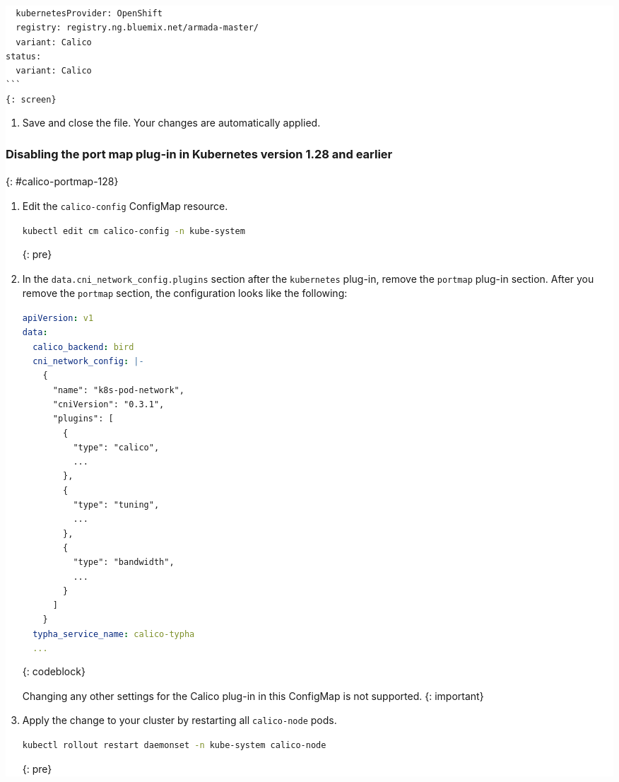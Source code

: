       kubernetesProvider: OpenShift
      registry: registry.ng.bluemix.net/armada-master/
      variant: Calico
    status:
      variant: Calico
    ```
    {: screen}

1. Save and close the file. Your changes are automatically applied.



### Disabling the port map plug-in in Kubernetes version 1.28 and earlier
{: #calico-portmap-128}

1. Edit the `calico-config` ConfigMap resource.
    ```sh
    kubectl edit cm calico-config -n kube-system
    ```
    {: pre}

1. In the `data.cni_network_config.plugins` section after the `kubernetes` plug-in, remove the `portmap` plug-in section. After you remove the `portmap` section, the configuration looks like the following:
    ```yaml
    apiVersion: v1
    data:
      calico_backend: bird
      cni_network_config: |-
        {
          "name": "k8s-pod-network",
          "cniVersion": "0.3.1",
          "plugins": [
            {
              "type": "calico",
              ...
            },
            {
              "type": "tuning",
              ...
            },
            {
              "type": "bandwidth",
              ...
            }
          ]
        }
      typha_service_name: calico-typha
      ...
    ```
    {: codeblock}

    Changing any other settings for the Calico plug-in in this ConfigMap is not supported.
    {: important}

1. Apply the change to your cluster by restarting all `calico-node` pods.
    ```sh
    kubectl rollout restart daemonset -n kube-system calico-node
    ```
    {: pre}
